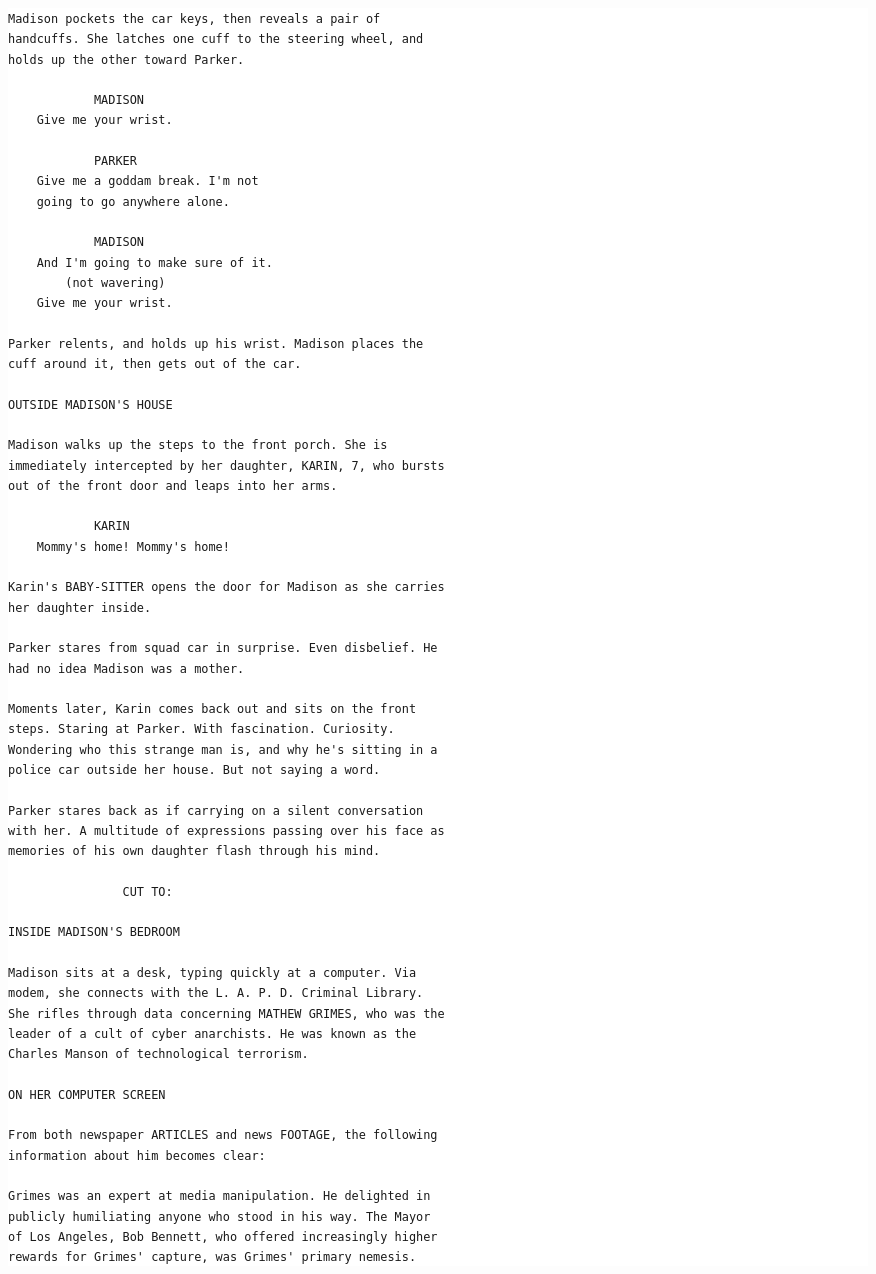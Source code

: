 	Madison pockets the car keys, then reveals a pair of
	handcuffs. She latches one cuff to the steering wheel, and
	holds up the other toward Parker.

				MADISON
		Give me your wrist.

				PARKER
		Give me a goddam break. I'm not
		going to go anywhere alone.

				MADISON
		And I'm going to make sure of it.
			(not wavering)
		Give me your wrist.

	Parker relents, and holds up his wrist. Madison places the
	cuff around it, then gets out of the car.

	OUTSIDE MADISON'S HOUSE

	Madison walks up the steps to the front porch. She is
	immediately intercepted by her daughter, KARIN, 7, who bursts
	out of the front door and leaps into her arms.

				KARIN
		Mommy's home! Mommy's home!

	Karin's BABY-SITTER opens the door for Madison as she carries
	her daughter inside.

	Parker stares from squad car in surprise. Even disbelief. He
	had no idea Madison was a mother.

	Moments later, Karin comes back out and sits on the front
	steps. Staring at Parker. With fascination. Curiosity.
	Wondering who this strange man is, and why he's sitting in a
	police car outside her house. But not saying a word.

	Parker stares back as if carrying on a silent conversation
	with her. A multitude of expressions passing over his face as
	memories of his own daughter flash through his mind.

					CUT TO:

	INSIDE MADISON'S BEDROOM

	Madison sits at a desk, typing quickly at a computer. Via
	modem, she connects with the L. A. P. D. Criminal Library.
	She rifles through data concerning MATHEW GRIMES, who was the
	leader of a cult of cyber anarchists. He was known as the
	Charles Manson of technological terrorism.

	ON HER COMPUTER SCREEN

	From both newspaper ARTICLES and news FOOTAGE, the following
	information about him becomes clear:

	Grimes was an expert at media manipulation. He delighted in
	publicly humiliating anyone who stood in his way. The Mayor
	of Los Angeles, Bob Bennett, who offered increasingly higher
	rewards for Grimes' capture, was Grimes' primary nemesis.
